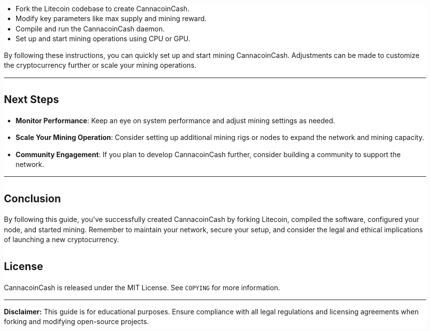 - Fork the Litecoin codebase to create CannacoinCash.
- Modify key parameters like max supply and mining reward.
- Compile and run the CannacoinCash daemon.
- Set up and start mining operations using CPU or GPU.

By following these instructions, you can quickly set up and start mining CannacoinCash. Adjustments can be made to customize the cryptocurrency further or scale your mining operations.

---

## Next Steps

- **Monitor Performance**: Keep an eye on system performance and adjust mining settings as needed.

- **Scale Your Mining Operation**: Consider setting up additional mining rigs or nodes to expand the network and mining capacity.

- **Community Engagement**: If you plan to develop CannacoinCash further, consider building a community to support the network.

---

## Conclusion

By following this guide, you've successfully created CannacoinCash by forking Litecoin, compiled the software, configured your node, and started mining. Remember to maintain your network, secure your setup, and consider the legal and ethical implications of launching a new cryptocurrency.

## License

CannacoinCash is released under the MIT License. See `COPYING` for more information.

---

**Disclaimer:** This guide is for educational purposes. Ensure compliance with all legal regulations and licensing agreements when forking and modifying open-source projects.
